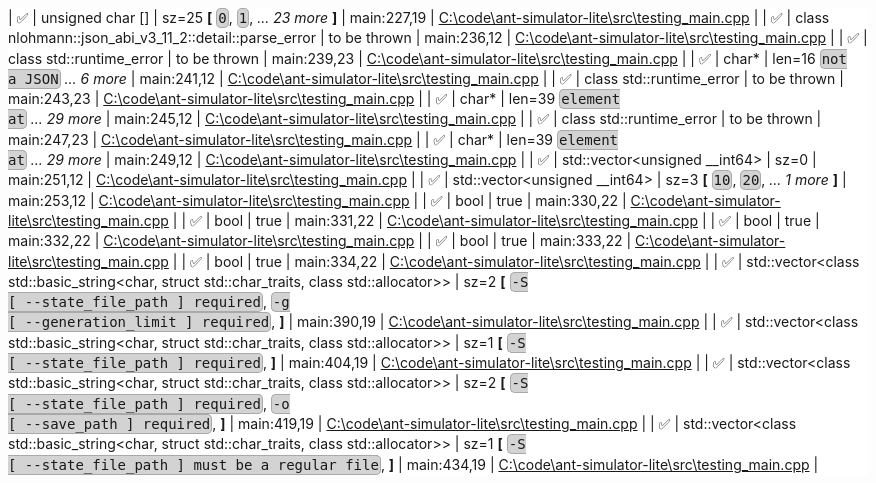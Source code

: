 | ✅ | unsigned char [] | sz=25 __[__ <span style='background-color: lightgray;border: 1px solid darkgray;border-radius: 5px;font-family: monospace;padding: 1px;white-space: pre-wrap;' title='index 0'>0</span>, <span style='background-color: lightgray;border: 1px solid darkgray;border-radius: 5px;font-family: monospace;padding: 1px;white-space: pre-wrap;' title='index 1'>1</span>,  *... 23 more* __]__ | main:227,19 | [C:\code\ant-simulator-lite\src\testing_main.cpp](C:\code\ant-simulator-lite\src\testing_main.cpp) |
| ✅ | class nlohmann::json_abi_v3_11_2::detail::parse_error | to be thrown | main:236,12 | [C:\code\ant-simulator-lite\src\testing_main.cpp](C:\code\ant-simulator-lite\src\testing_main.cpp) |
| ✅ | class std::runtime_error | to be thrown | main:239,23 | [C:\code\ant-simulator-lite\src\testing_main.cpp](C:\code\ant-simulator-lite\src\testing_main.cpp) |
| ✅ | char* | len=16 <span style='background-color: lightgray;border: 1px solid darkgray;border-radius: 5px;font-family: monospace;padding: 1px;white-space: pre-wrap;'>not a JSON</span> *... 6 more* | main:241,12 | [C:\code\ant-simulator-lite\src\testing_main.cpp](C:\code\ant-simulator-lite\src\testing_main.cpp) |
| ✅ | class std::runtime_error | to be thrown | main:243,23 | [C:\code\ant-simulator-lite\src\testing_main.cpp](C:\code\ant-simulator-lite\src\testing_main.cpp) |
| ✅ | char* | len=39 <span style='background-color: lightgray;border: 1px solid darkgray;border-radius: 5px;font-family: monospace;padding: 1px;white-space: pre-wrap;'>element at</span> *... 29 more* | main:245,12 | [C:\code\ant-simulator-lite\src\testing_main.cpp](C:\code\ant-simulator-lite\src\testing_main.cpp) |
| ✅ | class std::runtime_error | to be thrown | main:247,23 | [C:\code\ant-simulator-lite\src\testing_main.cpp](C:\code\ant-simulator-lite\src\testing_main.cpp) |
| ✅ | char* | len=39 <span style='background-color: lightgray;border: 1px solid darkgray;border-radius: 5px;font-family: monospace;padding: 1px;white-space: pre-wrap;'>element at</span> *... 29 more* | main:249,12 | [C:\code\ant-simulator-lite\src\testing_main.cpp](C:\code\ant-simulator-lite\src\testing_main.cpp) |
| ✅ | std::vector\<unsigned __int64\> | sz=0 | main:251,12 | [C:\code\ant-simulator-lite\src\testing_main.cpp](C:\code\ant-simulator-lite\src\testing_main.cpp) |
| ✅ | std::vector\<unsigned __int64\> | sz=3 __[__ <span style='background-color: lightgray;border: 1px solid darkgray;border-radius: 5px;font-family: monospace;padding: 1px;white-space: pre-wrap;' title='index 0'>10</span>, <span style='background-color: lightgray;border: 1px solid darkgray;border-radius: 5px;font-family: monospace;padding: 1px;white-space: pre-wrap;' title='index 1'>20</span>,  *... 1 more* __]__ | main:253,12 | [C:\code\ant-simulator-lite\src\testing_main.cpp](C:\code\ant-simulator-lite\src\testing_main.cpp) |
| ✅ | bool | true | main:330,22 | [C:\code\ant-simulator-lite\src\testing_main.cpp](C:\code\ant-simulator-lite\src\testing_main.cpp) |
| ✅ | bool | true | main:331,22 | [C:\code\ant-simulator-lite\src\testing_main.cpp](C:\code\ant-simulator-lite\src\testing_main.cpp) |
| ✅ | bool | true | main:332,22 | [C:\code\ant-simulator-lite\src\testing_main.cpp](C:\code\ant-simulator-lite\src\testing_main.cpp) |
| ✅ | bool | true | main:333,22 | [C:\code\ant-simulator-lite\src\testing_main.cpp](C:\code\ant-simulator-lite\src\testing_main.cpp) |
| ✅ | bool | true | main:334,22 | [C:\code\ant-simulator-lite\src\testing_main.cpp](C:\code\ant-simulator-lite\src\testing_main.cpp) |
| ✅ | std::vector\<class std::basic_string<char, struct std::char_traits<char>, class std::allocator<char>>\> | sz=2 __[__ <span style='background-color: lightgray;border: 1px solid darkgray;border-radius: 5px;font-family: monospace;padding: 1px;white-space: pre-wrap;' title='index 0'>-S [ --state_file_path ] required</span>, <span style='background-color: lightgray;border: 1px solid darkgray;border-radius: 5px;font-family: monospace;padding: 1px;white-space: pre-wrap;' title='index 1'>-g [ --generation_limit ] required</span>, __]__ | main:390,19 | [C:\code\ant-simulator-lite\src\testing_main.cpp](C:\code\ant-simulator-lite\src\testing_main.cpp) |
| ✅ | std::vector\<class std::basic_string<char, struct std::char_traits<char>, class std::allocator<char>>\> | sz=1 __[__ <span style='background-color: lightgray;border: 1px solid darkgray;border-radius: 5px;font-family: monospace;padding: 1px;white-space: pre-wrap;' title='index 0'>-S [ --state_file_path ] required</span>, __]__ | main:404,19 | [C:\code\ant-simulator-lite\src\testing_main.cpp](C:\code\ant-simulator-lite\src\testing_main.cpp) |
| ✅ | std::vector\<class std::basic_string<char, struct std::char_traits<char>, class std::allocator<char>>\> | sz=2 __[__ <span style='background-color: lightgray;border: 1px solid darkgray;border-radius: 5px;font-family: monospace;padding: 1px;white-space: pre-wrap;' title='index 0'>-S [ --state_file_path ] required</span>, <span style='background-color: lightgray;border: 1px solid darkgray;border-radius: 5px;font-family: monospace;padding: 1px;white-space: pre-wrap;' title='index 1'>-o [ --save_path ] required</span>, __]__ | main:419,19 | [C:\code\ant-simulator-lite\src\testing_main.cpp](C:\code\ant-simulator-lite\src\testing_main.cpp) |
| ✅ | std::vector\<class std::basic_string<char, struct std::char_traits<char>, class std::allocator<char>>\> | sz=1 __[__ <span style='background-color: lightgray;border: 1px solid darkgray;border-radius: 5px;font-family: monospace;padding: 1px;white-space: pre-wrap;' title='index 0'>-S [ --state_file_path ] must be a regular file</span>, __]__ | main:434,19 | [C:\code\ant-simulator-lite\src\testing_main.cpp](C:\code\ant-simulator-lite\src\testing_main.cpp) |